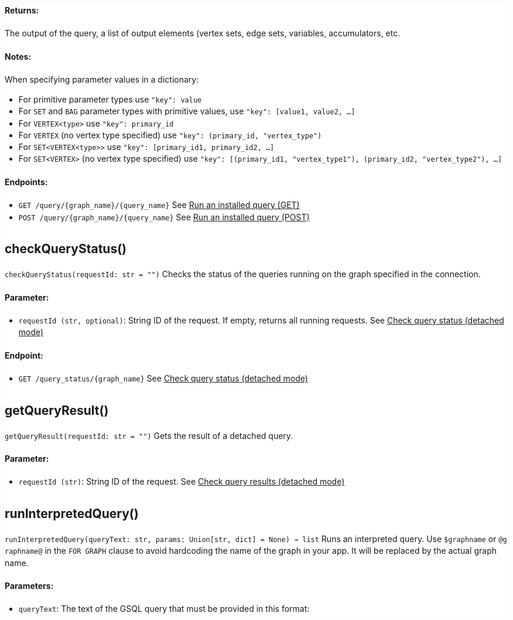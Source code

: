 
#### Returns:
The output of the query, a list of output elements (vertex sets, edge sets, variables, accumulators, etc.
#### Notes:
When specifying parameter values in a dictionary:
  * For primitive parameter types use `"key": value`
  * For `SET` and `BAG` parameter types with primitive values, use `"key": [value1, value2, …​]`
  * For `VERTEX<type>` use `"key": primary_id`
  * For `VERTEX` (no vertex type specified) use `"key": (primary_id, "vertex_type")`
  * For `SET<VERTEX<type>>` use `"key": [primary_id1, primary_id2, …​]`
  * For `SET<VERTEX>` (no vertex type specified) use `"key": [(primary_id1, "vertex_type1"), (primary_id2, "vertex_type2"), …​]`
#### Endpoints:
  * `GET /query/{graph_name}/{query_name}` See [Run an installed query (GET)](https://docs.tigergraph.com/tigergraph-server/4.2/API/built-in-endpoints#_run_an_installed_query_get)
  * `POST /query/{graph_name}/{query_name}` See [Run an installed query (POST)](https://docs.tigergraph.com/tigergraph-server/4.2/API/built-in-endpoints#_run_an_installed_query_post)


## [](https://docs.tigergraph.com/pytigergraph/1.7/core-functions/query#_checkquerystatus)checkQueryStatus()
`checkQueryStatus(requestId: str = "")`
Checks the status of the queries running on the graph specified in the connection.
#### Parameter:
  * `requestId (str, optional)`: String ID of the request. If empty, returns all running requests. See [Check query status (detached mode)](https://docs.tigergraph.com/tigergraph-server/4.2/API/built-in-endpoints#_check_query_status_detached_mode)


#### Endpoint:
  * `GET /query_status/{graph_name}` See [Check query status (detached mode)](https://docs.tigergraph.com/tigergraph-server/4.2/API/built-in-endpoints#_check_query_status_detached_mode)


## [](https://docs.tigergraph.com/pytigergraph/1.7/core-functions/query#_getqueryresult)getQueryResult()
`getQueryResult(requestId: str = "")`
Gets the result of a detached query.
#### Parameter:
  * `requestId (str)`: String ID of the request. See [Check query results (detached mode)](https://docs.tigergraph.com/tigergraph-server/4.2/API/built-in-endpoints#_check_query_results_detached_mode)


## [](https://docs.tigergraph.com/pytigergraph/1.7/core-functions/query#_runinterpretedquery)runInterpretedQuery()
`runInterpretedQuery(queryText: str, params: Union[str, dict] = None) → list`
Runs an interpreted query.
Use `$graphname` or `@graphname@` in the `FOR GRAPH` clause to avoid hardcoding the name of the graph in your app. It will be replaced by the actual graph name.
#### Parameters:
  * `queryText`: The text of the GSQL query that must be provided in this format:
